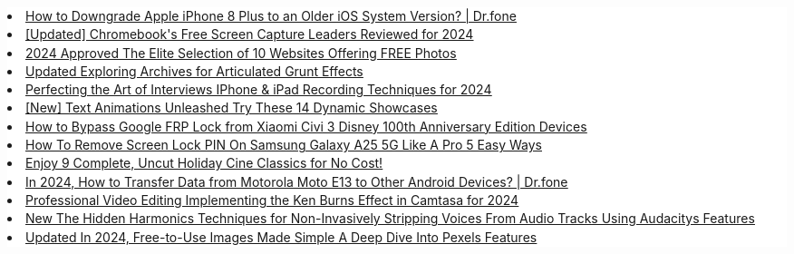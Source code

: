 <li><a href="https://techidaily.com/how-to-downgrade-apple-iphone-8-plus-to-an-older-ios-system-version-drfone-by-drfone-ios-system-repair-ios-system-repair/"><u>How to Downgrade Apple iPhone 8 Plus to an Older iOS System Version? | Dr.fone</u></a></li>
<li><a href="https://video-capture.techidaily.com/updated-chromebooks-free-screen-capture-leaders-reviewed-for-2024/"><u>[Updated] Chromebook's Free Screen Capture Leaders Reviewed for 2024</u></a></li>
<li><a href="https://some-guidance.techidaily.com/2024-approved-the-elite-selection-of-10-websites-offering-free-photos/"><u>2024 Approved  The Elite Selection of 10 Websites Offering FREE Photos</u></a></li>
<li><a href="https://audio-shaping.techidaily.com/updated-exploring-archives-for-articulated-grunt-effects/"><u>Updated Exploring Archives for Articulated Grunt Effects</u></a></li>
<li><a href="https://extra-skills.techidaily.com/perfecting-the-art-of-interviews-iphone-and-ipad-recording-techniques-for-2024/"><u>Perfecting the Art of Interviews  IPhone & iPad Recording Techniques for 2024</u></a></li>
<li><a href="https://some-skills.techidaily.com/new-text-animations-unleashed-try-these-14-dynamic-showcases/"><u>[New] Text Animations Unleashed  Try These 14 Dynamic Showcases</u></a></li>
<li><a href="https://bypass-frp.techidaily.com/how-to-bypass-google-frp-lock-from-xiaomi-civi-3-disney-100th-anniversary-edition-devices-by-drfone-android/"><u>How to Bypass Google FRP Lock from Xiaomi Civi 3 Disney 100th Anniversary Edition Devices</u></a></li>
<li><a href="https://android-unlock.techidaily.com/how-to-remove-screen-lock-pin-on-samsung-galaxy-a25-5g-like-a-pro-5-easy-ways-by-drfone-android/"><u>How To Remove Screen Lock PIN On Samsung Galaxy A25 5G Like A Pro 5 Easy Ways</u></a></li>
<li><a href="https://youtube-sure.techidaily.com/-9-complete-uncut-holiday-cine-classics-for-no-cost/"><u>Enjoy 9 Complete, Uncut Holiday Cine Classics for No Cost!</u></a></li>
<li><a href="https://android-transfer.techidaily.com/in-2024-how-to-transfer-data-from-motorola-moto-e13-to-other-android-devices-drfone-by-drfone-transfer-from-android-transfer-from-android/"><u>In 2024, How to Transfer Data from Motorola Moto E13 to Other Android Devices? | Dr.fone</u></a></li>
<li><a href="https://screen-video-capture.techidaily.com/professional-video-editing-implementing-the-ken-burns-effect-in-camtasa-for-2024/"><u>Professional Video Editing  Implementing the Ken Burns Effect in Camtasa for 2024</u></a></li>
<li><a href="https://sound-tweaking.techidaily.com/new-the-hidden-harmonics-techniques-for-non-invasively-stripping-voices-from-audio-tracks-using-audacitys-features/"><u>New The Hidden Harmonics Techniques for Non-Invasively Stripping Voices From Audio Tracks Using Audacitys Features</u></a></li>
<li><a href="https://audio-shaping.techidaily.com/updated-in-2024-free-to-use-images-made-simple-a-deep-dive-into-pexels-features/"><u>Updated In 2024, Free-to-Use Images Made Simple A Deep Dive Into Pexels Features</u></a></li>
</ul></div>
